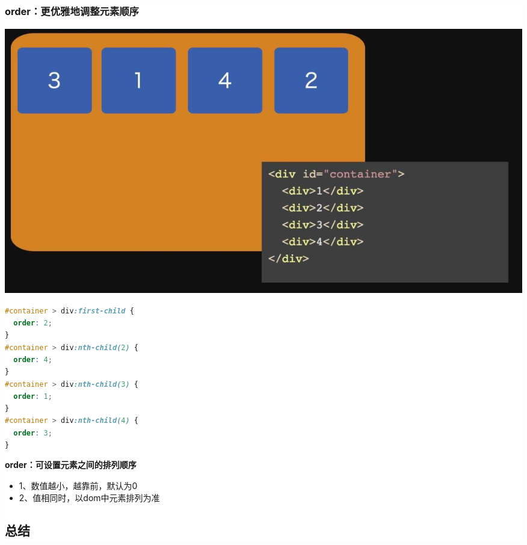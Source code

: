 ### order：更优雅地调整元素顺序

![](./flex/029.jpeg)

```css
#container > div:first-child {
  order: 2;
}
#container > div:nth-child(2) {
  order: 4;
}
#container > div:nth-child(3) {
  order: 1;
}
#container > div:nth-child(4) {
  order: 3;
}
```
**order：可设置元素之间的排列顺序**

+ 1、数值越小，越靠前，默认为0
+ 2、值相同时，以dom中元素排列为准

## 总结
